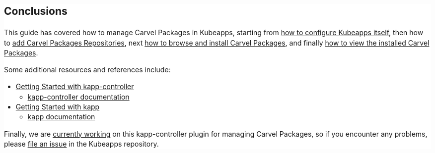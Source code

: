 ## Conclusions

This guide has covered how to manage Carvel Packages in Kubeapps, starting from [how to configure Kubeapps itself](#configuring-kubeapps-to-support-carvel-packages), then how to [add Carvel Packages Repositories](#installing-a-package-repository), next [how to browse and install Carvel Packages](#installing-a-package), and finally [how to view the installed Carvel Packages](#viewing-the-installed-packages).

Some additional resources and references include:

- [Getting Started with kapp-controller](https://tanzu.vmware.com/developer/guides/kapp-controller-gs/)
  - [kapp-controller documentation](https://carvel.dev/kapp-controller/docs/latest/)
- [Getting Started with kapp](https://tanzu.vmware.com/developer/guides/kapp-gs/)
  - [kapp documentation](https://carvel.dev/kapp/docs/latest)

Finally, we are [currently working](https://github.com/vmware-tanzu/kubeapps/milestone/19) on this kapp-controller plugin for managing Carvel Packages, so if you encounter any problems, please [file an issue](https://github.com/vmware-tanzu/kubeapps/issues/new) in the Kubeapps repository.
